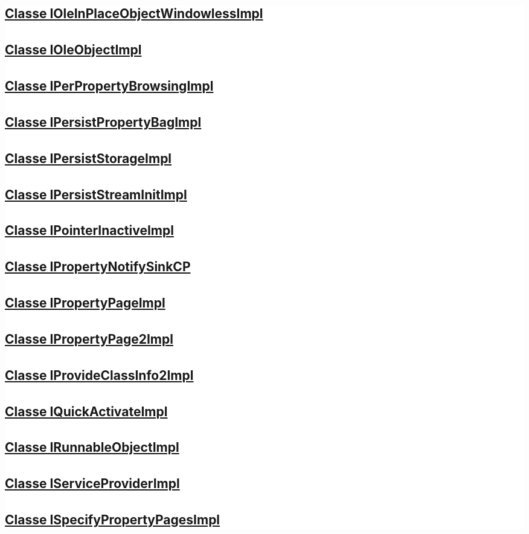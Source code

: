 ## <a name="ioleinplaceobjectwindowlessimpl-classioleinplaceobjectwindowlessimpl-classmd"></a>[Classe IOleInPlaceObjectWindowlessImpl](ioleinplaceobjectwindowlessimpl-class.md)
## <a name="ioleobjectimpl-classioleobjectimpl-classmd"></a>[Classe IOleObjectImpl](ioleobjectimpl-class.md)
## <a name="iperpropertybrowsingimpl-classiperpropertybrowsingimpl-classmd"></a>[Classe IPerPropertyBrowsingImpl](iperpropertybrowsingimpl-class.md)
## <a name="ipersistpropertybagimpl-classipersistpropertybagimpl-classmd"></a>[Classe IPersistPropertyBagImpl](ipersistpropertybagimpl-class.md)
## <a name="ipersiststorageimpl-classipersiststorageimpl-classmd"></a>[Classe IPersistStorageImpl](ipersiststorageimpl-class.md)
## <a name="ipersiststreaminitimpl-classipersiststreaminitimpl-classmd"></a>[Classe IPersistStreamInitImpl](ipersiststreaminitimpl-class.md)
## <a name="ipointerinactiveimpl-classipointerinactiveimpl-classmd"></a>[Classe IPointerInactiveImpl](ipointerinactiveimpl-class.md)
## <a name="ipropertynotifysinkcp-classipropertynotifysinkcp-classmd"></a>[Classe IPropertyNotifySinkCP](ipropertynotifysinkcp-class.md)
## <a name="ipropertypageimpl-classipropertypageimpl-classmd"></a>[Classe IPropertyPageImpl](ipropertypageimpl-class.md)
## <a name="ipropertypage2impl-classipropertypage2impl-classmd"></a>[Classe IPropertyPage2Impl](ipropertypage2impl-class.md)
## <a name="iprovideclassinfo2impl-classiprovideclassinfo2impl-classmd"></a>[Classe IProvideClassInfo2Impl](iprovideclassinfo2impl-class.md)
## <a name="iquickactivateimpl-classiquickactivateimpl-classmd"></a>[Classe IQuickActivateImpl](iquickactivateimpl-class.md)
## <a name="irunnableobjectimpl-classirunnableobjectimpl-classmd"></a>[Classe IRunnableObjectImpl](irunnableobjectimpl-class.md)
## <a name="iserviceproviderimpl-classiserviceproviderimpl-classmd"></a>[Classe IServiceProviderImpl](iserviceproviderimpl-class.md)
## <a name="ispecifypropertypagesimpl-classispecifypropertypagesimpl-classmd"></a>[Classe ISpecifyPropertyPagesImpl](ispecifypropertypagesimpl-class.md)